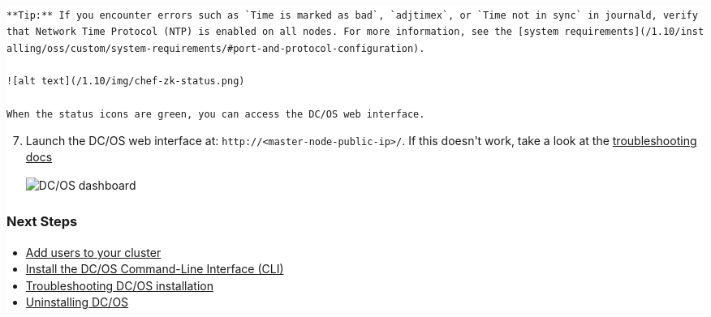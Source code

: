     **Tip:** If you encounter errors such as `Time is marked as bad`, `adjtimex`, or `Time not in sync` in journald, verify that Network Time Protocol (NTP) is enabled on all nodes. For more information, see the [system requirements](/1.10/installing/oss/custom/system-requirements/#port-and-protocol-configuration).
    
    ![alt text](/1.10/img/chef-zk-status.png)
    
    When the status icons are green, you can access the DC/OS web interface.

7. Launch the DC/OS web interface at: `http://<master-node-public-ip>/`. If this doesn't work, take a look at the [troubleshooting docs](/1.10/installing/oss/troubleshooting/)
    
    ![DC/OS dashboard](/1.10/img/dcos-gui.png)

### Next Steps

- [Add users to your cluster](/1.10/security/ent/users-groups/)
- [Install the DC/OS Command-Line Interface (CLI)](/1.10/cli/install/)
- [Troubleshooting DC/OS installation](/1.10/installing/oss/troubleshooting/)
- [Uninstalling DC/OS](/1.10/installing/oss/custom/uninstall/)